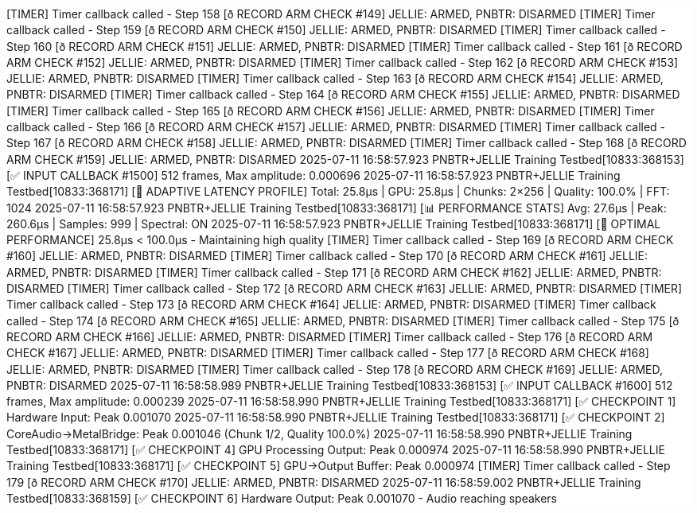 [TIMER] Timer callback called - Step 158
[ð RECORD ARM CHECK #149] JELLIE: ARMED, PNBTR: DISARMED
[TIMER] Timer callback called - Step 159
[ð RECORD ARM CHECK #150] JELLIE: ARMED, PNBTR: DISARMED
[TIMER] Timer callback called - Step 160
[ð RECORD ARM CHECK #151] JELLIE: ARMED, PNBTR: DISARMED
[TIMER] Timer callback called - Step 161
[ð RECORD ARM CHECK #152] JELLIE: ARMED, PNBTR: DISARMED
[TIMER] Timer callback called - Step 162
[ð RECORD ARM CHECK #153] JELLIE: ARMED, PNBTR: DISARMED
[TIMER] Timer callback called - Step 163
[ð RECORD ARM CHECK #154] JELLIE: ARMED, PNBTR: DISARMED
[TIMER] Timer callback called - Step 164
[ð RECORD ARM CHECK #155] JELLIE: ARMED, PNBTR: DISARMED
[TIMER] Timer callback called - Step 165
[ð RECORD ARM CHECK #156] JELLIE: ARMED, PNBTR: DISARMED
[TIMER] Timer callback called - Step 166
[ð RECORD ARM CHECK #157] JELLIE: ARMED, PNBTR: DISARMED
[TIMER] Timer callback called - Step 167
[ð RECORD ARM CHECK #158] JELLIE: ARMED, PNBTR: DISARMED
[TIMER] Timer callback called - Step 168
[ð RECORD ARM CHECK #159] JELLIE: ARMED, PNBTR: DISARMED
2025-07-11 16:58:57.923 PNBTR+JELLIE Training Testbed[10833:368153] [✅ INPUT CALLBACK #1500] 512 frames, Max amplitude: 0.000696
2025-07-11 16:58:57.923 PNBTR+JELLIE Training Testbed[10833:368171] [🚀 ADAPTIVE LATENCY PROFILE] Total: 25.8µs | GPU: 25.8µs | Chunks: 2×256 | Quality: 100.0% | FFT: 1024
2025-07-11 16:58:57.923 PNBTR+JELLIE Training Testbed[10833:368171] [📊 PERFORMANCE STATS] Avg: 27.6µs | Peak: 260.6µs | Samples: 999 | Spectral: ON
2025-07-11 16:58:57.923 PNBTR+JELLIE Training Testbed[10833:368171] [🎯 OPTIMAL PERFORMANCE] 25.8µs < 100.0µs - Maintaining high quality
[TIMER] Timer callback called - Step 169
[ð RECORD ARM CHECK #160] JELLIE: ARMED, PNBTR: DISARMED
[TIMER] Timer callback called - Step 170
[ð RECORD ARM CHECK #161] JELLIE: ARMED, PNBTR: DISARMED
[TIMER] Timer callback called - Step 171
[ð RECORD ARM CHECK #162] JELLIE: ARMED, PNBTR: DISARMED
[TIMER] Timer callback called - Step 172
[ð RECORD ARM CHECK #163] JELLIE: ARMED, PNBTR: DISARMED
[TIMER] Timer callback called - Step 173
[ð RECORD ARM CHECK #164] JELLIE: ARMED, PNBTR: DISARMED
[TIMER] Timer callback called - Step 174
[ð RECORD ARM CHECK #165] JELLIE: ARMED, PNBTR: DISARMED
[TIMER] Timer callback called - Step 175
[ð RECORD ARM CHECK #166] JELLIE: ARMED, PNBTR: DISARMED
[TIMER] Timer callback called - Step 176
[ð RECORD ARM CHECK #167] JELLIE: ARMED, PNBTR: DISARMED
[TIMER] Timer callback called - Step 177
[ð RECORD ARM CHECK #168] JELLIE: ARMED, PNBTR: DISARMED
[TIMER] Timer callback called - Step 178
[ð RECORD ARM CHECK #169] JELLIE: ARMED, PNBTR: DISARMED
2025-07-11 16:58:58.989 PNBTR+JELLIE Training Testbed[10833:368153] [✅ INPUT CALLBACK #1600] 512 frames, Max amplitude: 0.000239
2025-07-11 16:58:58.990 PNBTR+JELLIE Training Testbed[10833:368171] [✅ CHECKPOINT 1] Hardware Input: Peak 0.001070
2025-07-11 16:58:58.990 PNBTR+JELLIE Training Testbed[10833:368171] [✅ CHECKPOINT 2] CoreAudio→MetalBridge: Peak 0.001046 (Chunk 1/2, Quality 100.0%)
2025-07-11 16:58:58.990 PNBTR+JELLIE Training Testbed[10833:368171] [✅ CHECKPOINT 4] GPU Processing Output: Peak 0.000974
2025-07-11 16:58:58.990 PNBTR+JELLIE Training Testbed[10833:368171] [✅ CHECKPOINT 5] GPU→Output Buffer: Peak 0.000974
[TIMER] Timer callback called - Step 179
[ð RECORD ARM CHECK #170] JELLIE: ARMED, PNBTR: DISARMED
2025-07-11 16:58:59.002 PNBTR+JELLIE Training Testbed[10833:368159] [✅ CHECKPOINT 6] Hardware Output: Peak 0.001070 - Audio reaching speakers